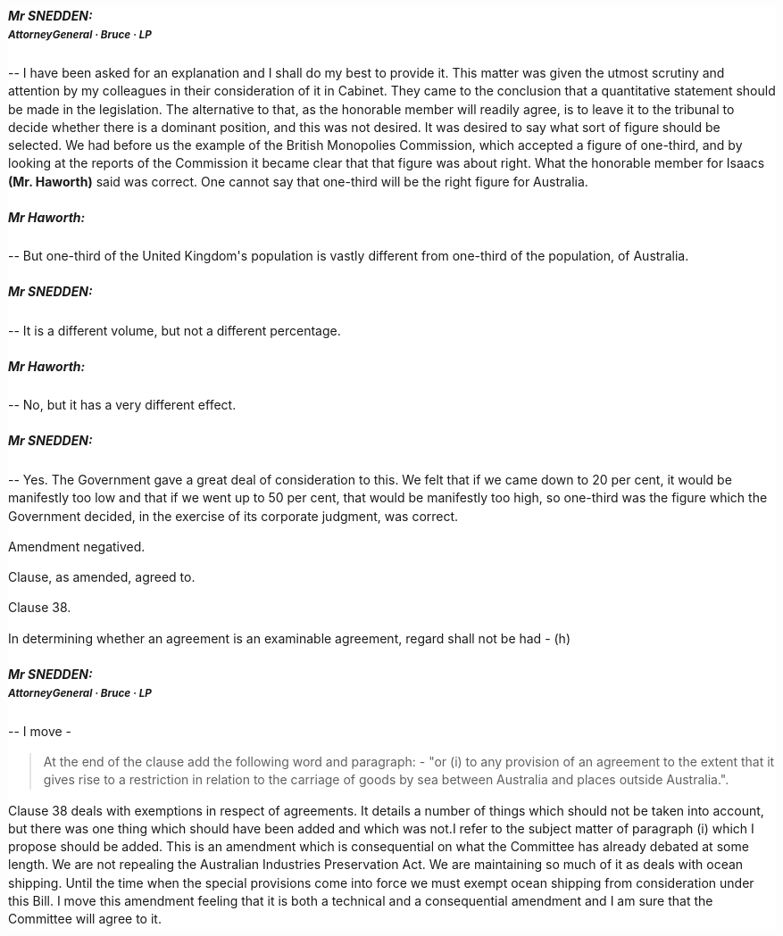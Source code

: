 ##### Mr SNEDDEN:<br><small class="text-muted">AttorneyGeneral &middot; Bruce &middot; LP</small>

--  I have been asked for an explanation and I shall do my best to provide it. This matter was given the utmost scrutiny and attention by my colleagues in their consideration of it in Cabinet. They came to the conclusion that a quantitative statement should be made in the legislation. The alternative to that, as the honorable member will readily agree, is to leave it to the tribunal to decide whether there is a dominant position, and this was not desired. It was desired to say what sort of figure should be selected. We had before us the example of the British Monopolies Commission, which accepted a figure of one-third, and by looking at the reports of the Commission it became clear that that figure was about right. What the honorable member for Isaacs  **(Mr. Haworth)**  said was correct. One cannot say that one-third will be the right figure for Australia. 

##### Mr Haworth:

--  But one-third of the United Kingdom's population is vastly different from one-third of the population, of Australia. 

##### Mr SNEDDEN:

-- It is a different volume, but not a different percentage. 

##### Mr Haworth:

--  No, but it has a very different effect. 

##### Mr SNEDDEN:

-- Yes. The Government gave a great deal of consideration to this. We felt that if we came down to 20 per cent, it would be manifestly too low and that if we went up to 50 per cent, that would be manifestly too high, so one-third was the figure which the Government decided, in the exercise of its corporate judgment, was correct. 

Amendment negatived. 

Clause, as amended, agreed to. 

Clause 38. 

In determining whether an agreement is an examinable agreement, regard shall not be had -  (h) 

##### Mr SNEDDEN:<br><small class="text-muted">AttorneyGeneral &middot; Bruce &middot; LP</small>

--  I move - 

  >At the end of the clause add the following word and paragraph: - "or (i) to any provision of an agreement to the extent that it gives rise to a restriction in relation to the carriage of goods by sea between Australia and places outside Australia.". 

Clause 38 deals with exemptions in respect of agreements. It details a number of things which should not be taken into account, but there was one thing which should have been added and which was not.I refer to the subject matter of paragraph (i) which I propose should be added. This is an amendment which is consequential on what the Committee has already debated at some length. We are not repealing the Australian Industries Preservation Act. We are maintaining so much of it as deals with ocean shipping. Until the time when the special provisions come into force we must exempt ocean shipping from consideration under this Bill. I move this amendment feeling that it is both a technical and a consequential amendment and I am sure that the Committee will agree to it. 
